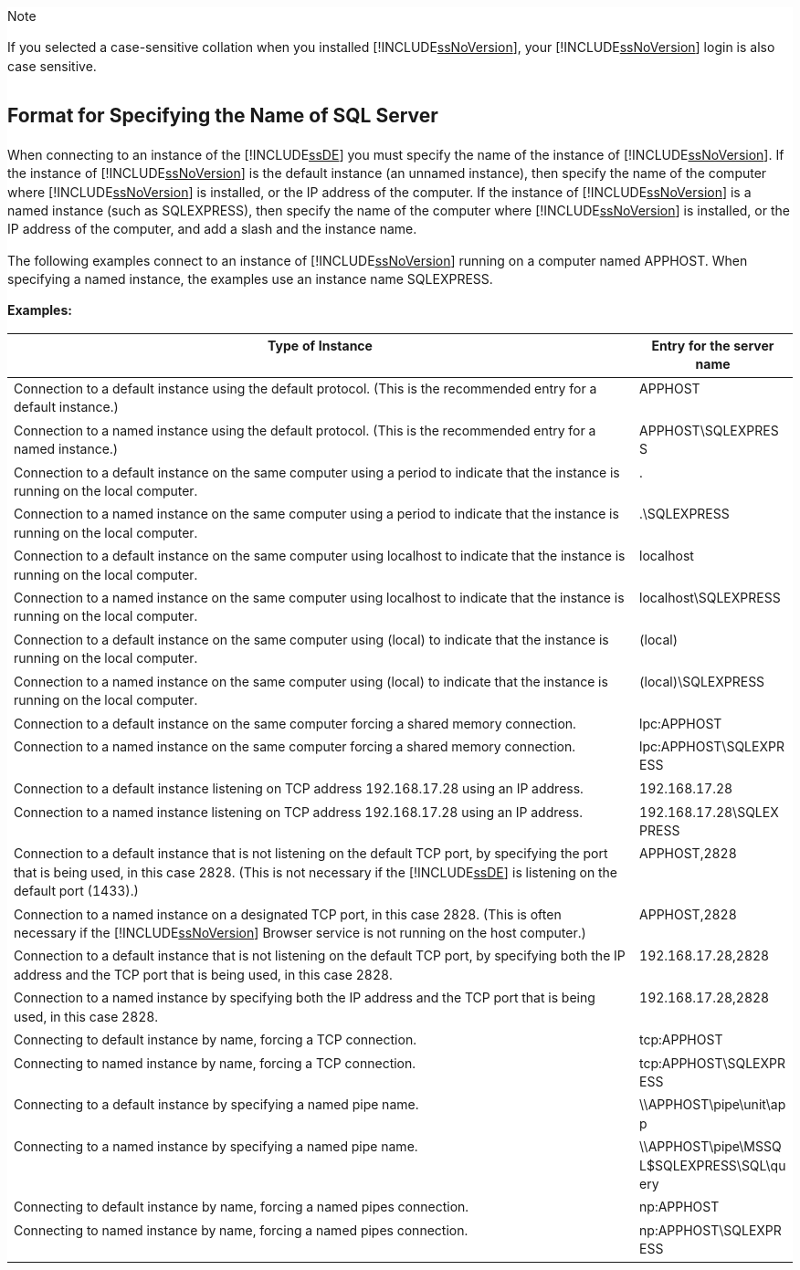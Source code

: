 > [!NOTE]  
>  If you selected a case-sensitive collation when you installed [!INCLUDE[ssNoVersion](../../../advanced-analytics/r-services/includes/ssnoversion-md.md)], your [!INCLUDE[ssNoVersion](../../../advanced-analytics/r-services/includes/ssnoversion-md.md)] login is also case sensitive.  
  
## Format for Specifying the Name of SQL Server  
 When connecting to an instance of the [!INCLUDE[ssDE](../../../analysis-services/instances/install/windows/includes/ssde-md.md)] you must specify the name of the instance of [!INCLUDE[ssNoVersion](../../../advanced-analytics/r-services/includes/ssnoversion-md.md)]. If the instance of [!INCLUDE[ssNoVersion](../../../advanced-analytics/r-services/includes/ssnoversion-md.md)] is the default instance (an unnamed instance), then specify the name of the computer where [!INCLUDE[ssNoVersion](../../../advanced-analytics/r-services/includes/ssnoversion-md.md)] is installed, or the IP address of the computer. If the instance of [!INCLUDE[ssNoVersion](../../../advanced-analytics/r-services/includes/ssnoversion-md.md)] is a named instance (such as SQLEXPRESS), then specify the name of the computer where [!INCLUDE[ssNoVersion](../../../advanced-analytics/r-services/includes/ssnoversion-md.md)] is installed, or the IP address of the computer, and add a slash and the instance name.  
  
 The following examples connect to an instance of [!INCLUDE[ssNoVersion](../../../advanced-analytics/r-services/includes/ssnoversion-md.md)] running on a computer named APPHOST. When specifying a named instance, the examples use an instance name SQLEXPRESS.  
  
 **Examples:**  
  
|Type of Instance|Entry for the server name|  
|----------------------|-------------------------------|  
|Connection to a default instance using the default protocol. (This is the recommended entry for a default instance.)|APPHOST|  
|Connection to a named instance using the default protocol. (This is the recommended entry for a named instance.)|APPHOST\SQLEXPRESS|  
|Connection to a default instance on the same computer using a period to indicate that the instance is running on the local computer.|.|  
|Connection to a named instance on the same computer using a period to indicate that the instance is running on the local computer.|.\SQLEXPRESS|  
|Connection to a default instance on the same computer using localhost to indicate that the instance is running on the local computer.|localhost|  
|Connection to a named instance on the same computer using localhost to indicate that the instance is running on the local computer.|localhost\SQLEXPRESS|  
|Connection to a default instance on the same computer using (local) to indicate that the instance is running on the local computer.|(local)|  
|Connection to a named instance on the same computer using (local) to indicate that the instance is running on the local computer.|(local)\SQLEXPRESS|  
|Connection to a default instance on the same computer forcing a shared memory connection.|lpc:APPHOST|  
|Connection to a named instance on the same computer forcing a shared memory connection.|lpc:APPHOST\SQLEXPRESS|  
|Connection to a default instance listening on TCP address 192.168.17.28 using an IP address.|192.168.17.28|  
|Connection to a named instance listening on TCP address 192.168.17.28 using an IP address.|192.168.17.28\SQLEXPRESS|  
|Connection to a default instance that is not listening on the default TCP port, by specifying the port that is being used, in this case 2828. (This is not necessary if the [!INCLUDE[ssDE](../../../analysis-services/instances/install/windows/includes/ssde-md.md)] is listening on the default port (1433).)|APPHOST,2828|  
|Connection to a named instance on a designated TCP port, in this case 2828. (This is often necessary if the [!INCLUDE[ssNoVersion](../../../advanced-analytics/r-services/includes/ssnoversion-md.md)] Browser service is not running on the host computer.)|APPHOST,2828|  
|Connection to a default instance that is not listening on the default TCP port, by specifying both the IP address and the TCP port that is being used, in this case 2828.|192.168.17.28,2828|  
|Connection to a named instance by specifying both the IP address and the TCP port that is being used, in this case 2828.|192.168.17.28,2828|  
|Connecting to default instance by name, forcing a TCP connection.|tcp:APPHOST|  
|Connecting to named instance by name, forcing a TCP connection.|tcp:APPHOST\SQLEXPRESS|  
|Connecting to a default instance by specifying a named pipe name.|\\\APPHOST\pipe\unit\app|  
|Connecting to a named instance by specifying a named pipe name.|\\\APPHOST\pipe\MSSQL$SQLEXPRESS\SQL\query|  
|Connecting to default instance by name, forcing a named pipes connection.|np:APPHOST|  
|Connecting to named instance by name, forcing a named pipes connection.|np:APPHOST\SQLEXPRESS|  
  